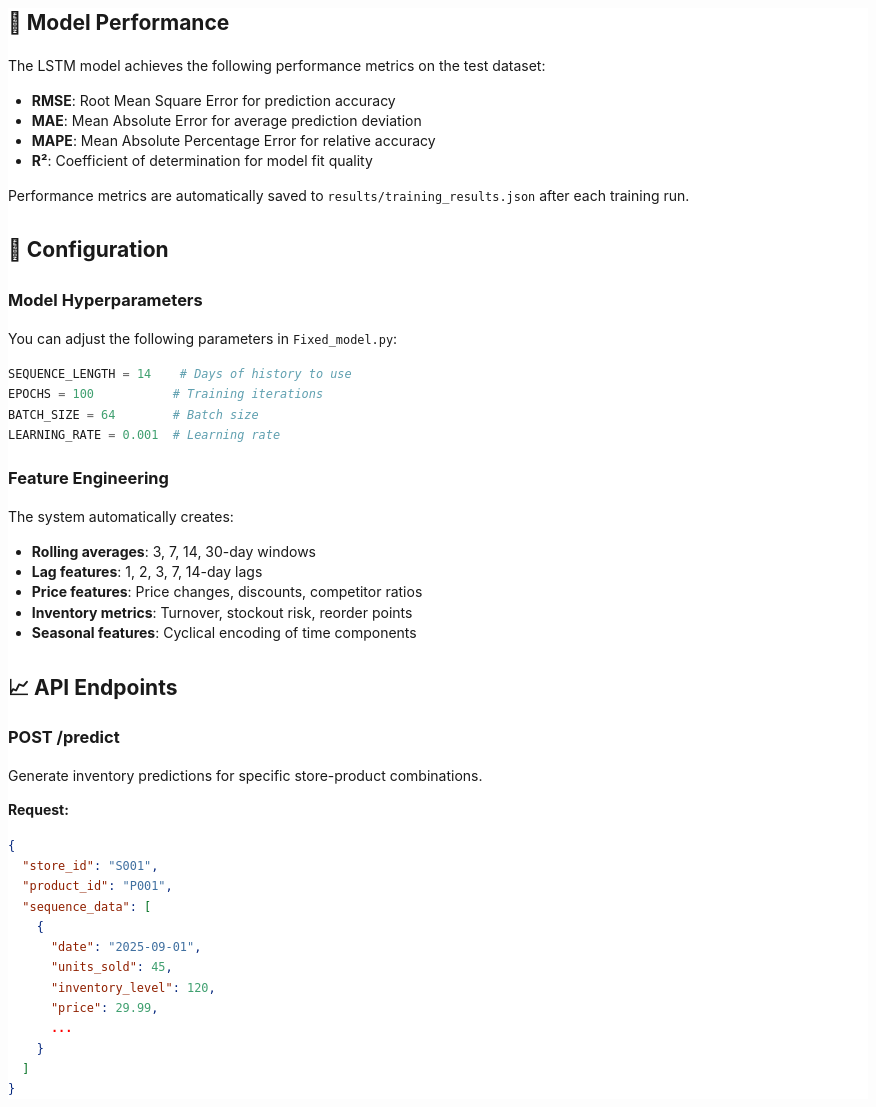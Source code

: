 ## 🎯 Model Performance

The LSTM model achieves the following performance metrics on the test dataset:

- **RMSE**: Root Mean Square Error for prediction accuracy
- **MAE**: Mean Absolute Error for average prediction deviation
- **MAPE**: Mean Absolute Percentage Error for relative accuracy
- **R²**: Coefficient of determination for model fit quality

Performance metrics are automatically saved to `results/training_results.json` after each training run.

## 🔧 Configuration

### Model Hyperparameters

You can adjust the following parameters in `Fixed_model.py`:

```python
SEQUENCE_LENGTH = 14    # Days of history to use
EPOCHS = 100           # Training iterations
BATCH_SIZE = 64        # Batch size
LEARNING_RATE = 0.001  # Learning rate
```

### Feature Engineering

The system automatically creates:

- **Rolling averages**: 3, 7, 14, 30-day windows
- **Lag features**: 1, 2, 3, 7, 14-day lags
- **Price features**: Price changes, discounts, competitor ratios
- **Inventory metrics**: Turnover, stockout risk, reorder points
- **Seasonal features**: Cyclical encoding of time components

## 📈 API Endpoints

### POST /predict
Generate inventory predictions for specific store-product combinations.

**Request:**
```json
{
  "store_id": "S001",
  "product_id": "P001",
  "sequence_data": [
    {
      "date": "2025-09-01",
      "units_sold": 45,
      "inventory_level": 120,
      "price": 29.99,
      ...
    }
  ]
}
```
